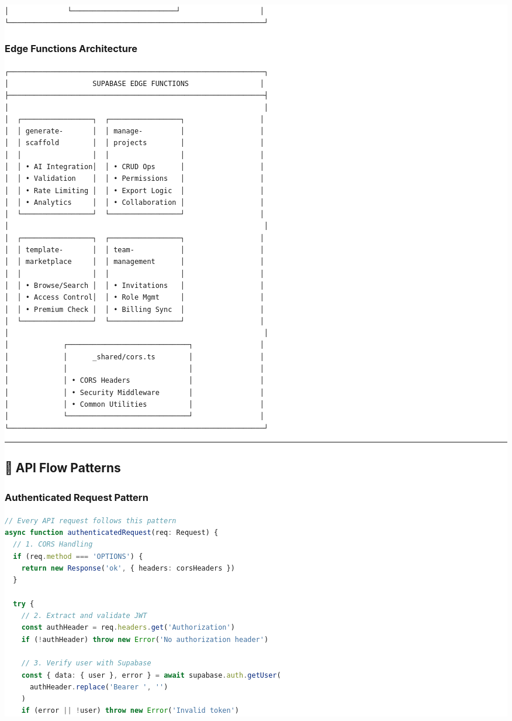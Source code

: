 ```
│              └─────────────────────────┘                   │
└─────────────────────────────────────────────────────────────┘
```

### **Edge Functions Architecture**

```
┌─────────────────────────────────────────────────────────────┐
│                    SUPABASE EDGE FUNCTIONS                 │
├─────────────────────────────────────────────────────────────┤
│                                                             │
│  ┌─────────────────┐  ┌─────────────────┐                  │
│  │ generate-       │  │ manage-         │                  │
│  │ scaffold        │  │ projects        │                  │
│  │                 │  │                 │                  │
│  │ • AI Integration│  │ • CRUD Ops      │                  │
│  │ • Validation    │  │ • Permissions   │                  │
│  │ • Rate Limiting │  │ • Export Logic  │                  │
│  │ • Analytics     │  │ • Collaboration │                  │
│  └─────────────────┘  └─────────────────┘                  │
│                                                             │
│  ┌─────────────────┐  ┌─────────────────┐                  │
│  │ template-       │  │ team-           │                  │
│  │ marketplace     │  │ management      │                  │
│  │                 │  │                 │                  │
│  │ • Browse/Search │  │ • Invitations   │                  │
│  │ • Access Control│  │ • Role Mgmt     │                  │
│  │ • Premium Check │  │ • Billing Sync  │                  │
│  └─────────────────┘  └─────────────────┘                  │
│                                                             │
│             ┌─────────────────────────────┐                │
│             │      _shared/cors.ts        │                │
│             │                             │                │
│             │ • CORS Headers              │                │
│             │ • Security Middleware       │                │
│             │ • Common Utilities          │                │
│             └─────────────────────────────┘                │
└─────────────────────────────────────────────────────────────┘
```

---

## 🚀 **API Flow Patterns**

### **Authenticated Request Pattern**

```typescript
// Every API request follows this pattern
async function authenticatedRequest(req: Request) {
  // 1. CORS Handling
  if (req.method === 'OPTIONS') {
    return new Response('ok', { headers: corsHeaders })
  }

  try {
    // 2. Extract and validate JWT
    const authHeader = req.headers.get('Authorization')
    if (!authHeader) throw new Error('No authorization header')
    
    // 3. Verify user with Supabase
    const { data: { user }, error } = await supabase.auth.getUser(
      authHeader.replace('Bearer ', '')
    )
    if (error || !user) throw new Error('Invalid token')
```